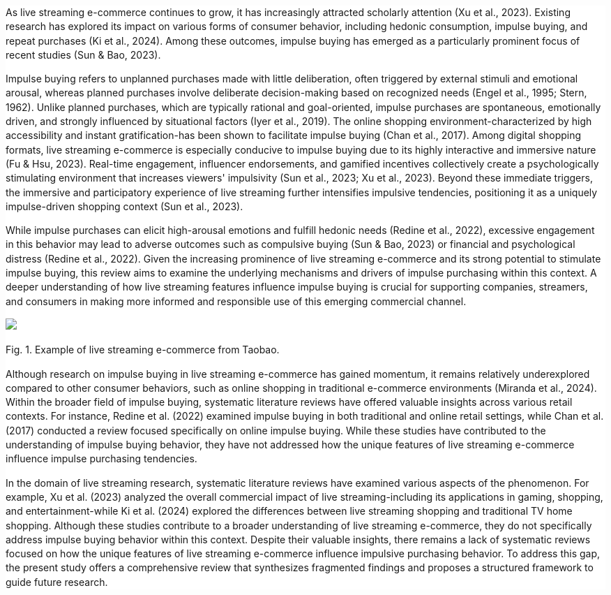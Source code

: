 As live streaming e-commerce continues to grow, it has increasingly attracted scholarly attention (Xu et al., 2023). Existing research has explored its impact on various forms of consumer behavior, including hedonic consumption, impulse buying, and repeat purchases (Ki et al., 2024). Among these outcomes, impulse buying has emerged as a particularly prominent focus of recent studies (Sun & Bao, 2023).

Impulse buying refers to unplanned purchases made with little deliberation, often triggered by external stimuli and emotional arousal, whereas planned purchases involve deliberate decision-making based on recognized needs (Engel et al., 1995; Stern, 1962). Unlike planned purchases, which are typically rational and goal-oriented, impulse purchases are spontaneous, emotionally driven, and strongly influenced by situational factors (Iyer et al., 2019). The online shopping environment-characterized by high accessibility and instant gratification-has been shown to facilitate impulse buying (Chan et al., 2017). Among digital shopping formats, live streaming e-commerce is especially conducive to impulse buying due to its highly interactive and immersive nature (Fu & Hsu, 2023). Real-time engagement, influencer endorsements, and gamified incentives collectively create a psychologically stimulating environment that increases viewers' impulsivity (Sun et al., 2023; Xu et al., 2023). Beyond these immediate triggers, the immersive and participatory experience of live streaming further intensifies impulsive tendencies, positioning it as a uniquely impulse-driven shopping context (Sun et al., 2023).

While impulse purchases can elicit high-arousal emotions and fulfill hedonic needs (Redine et al., 2022), excessive engagement in this behavior may lead to adverse outcomes such as compulsive buying (Sun & Bao, 2023) or financial and psychological distress (Redine et al., 2022). Given the increasing prominence of live streaming e-commerce and its strong potential to stimulate impulse buying, this review aims to examine the underlying mechanisms and drivers of impulse purchasing within this context. A deeper understanding of how live streaming features influence impulse buying is crucial for supporting companies, streamers, and consumers in making more informed and responsible use of this emerging commercial channel.





<img src="https://cdn.noedgeai.com/bo_d16gtsbef24c73d1n41g_1.jpg?x=198&y=995&w=1340&h=1140&r=0"/>

Fig. 1. Example of live streaming e-commerce from Taobao.










Although research on impulse buying in live streaming e-commerce has gained momentum, it remains relatively underexplored compared to other consumer behaviors, such as online shopping in traditional e-commerce environments (Miranda et al., 2024). Within the broader field of impulse buying, systematic literature reviews have offered valuable insights across various retail contexts. For instance, Redine et al. (2022) examined impulse buying in both traditional and online retail settings, while Chan et al. (2017) conducted a review focused specifically on online impulse buying. While these studies have contributed to the understanding of impulse buying behavior, they have not addressed how the unique features of live streaming e-commerce influence impulse purchasing tendencies.

In the domain of live streaming research, systematic literature reviews have examined various aspects of the phenomenon. For example, Xu et al. (2023) analyzed the overall commercial impact of live streaming-including its applications in gaming, shopping, and entertainment-while Ki et al. (2024) explored the differences between live streaming shopping and traditional TV home shopping. Although these studies contribute to a broader understanding of live streaming e-commerce, they do not specifically address impulse buying behavior within this context. Despite their valuable insights, there remains a lack of systematic reviews focused on how the unique features of live streaming e-commerce influence impulsive purchasing behavior. To address this gap, the present study offers a comprehensive review that synthesizes fragmented findings and proposes a structured framework to guide future research.
